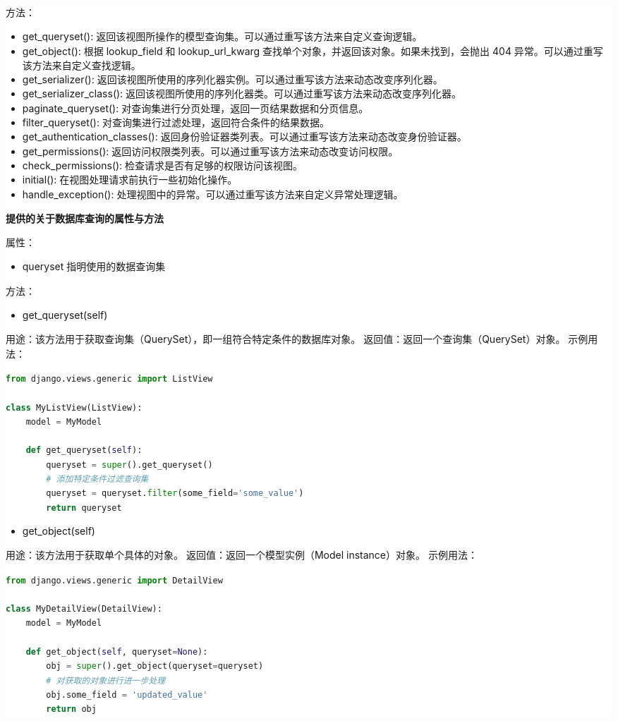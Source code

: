 
方法：

- get_queryset(): 返回该视图所操作的模型查询集。可以通过重写该方法来自定义查询逻辑。
- get_object(): 根据 lookup_field 和 lookup_url_kwarg 查找单个对象，并返回该对象。如果未找到，会抛出 404 异常。可以通过重写该方法来自定义查找逻辑。
- get_serializer(): 返回该视图所使用的序列化器实例。可以通过重写该方法来动态改变序列化器。
- get_serializer_class(): 返回该视图所使用的序列化器类。可以通过重写该方法来动态改变序列化器。
- paginate_queryset(): 对查询集进行分页处理，返回一页结果数据和分页信息。
- filter_queryset(): 对查询集进行过滤处理，返回符合条件的结果数据。
- get_authentication_classes(): 返回身份验证器类列表。可以通过重写该方法来动态改变身份验证器。
- get_permissions(): 返回访问权限类列表。可以通过重写该方法来动态改变访问权限。
- check_permissions(): 检查请求是否有足够的权限访问该视图。
- initial(): 在视图处理请求前执行一些初始化操作。
- handle_exception(): 处理视图中的异常。可以通过重写该方法来自定义异常处理逻辑。


**提供的关于数据库查询的属性与方法**

属性：

- queryset 指明使用的数据查询集

方法：

- get_queryset(self) 

用途：该方法用于获取查询集（QuerySet），即一组符合特定条件的数据库对象。
返回值：返回一个查询集（QuerySet）对象。
示例用法：
```python
from django.views.generic import ListView

class MyListView(ListView):
    model = MyModel

    def get_queryset(self):
        queryset = super().get_queryset()
        # 添加特定条件过滤查询集
        queryset = queryset.filter(some_field='some_value')
        return queryset
```


- get_object(self)

用途：该方法用于获取单个具体的对象。
返回值：返回一个模型实例（Model instance）对象。
示例用法：
```Python
from django.views.generic import DetailView

class MyDetailView(DetailView):
    model = MyModel

    def get_object(self, queryset=None):
        obj = super().get_object(queryset=queryset)
        # 对获取的对象进行进一步处理
        obj.some_field = 'updated_value'
        return obj
```
